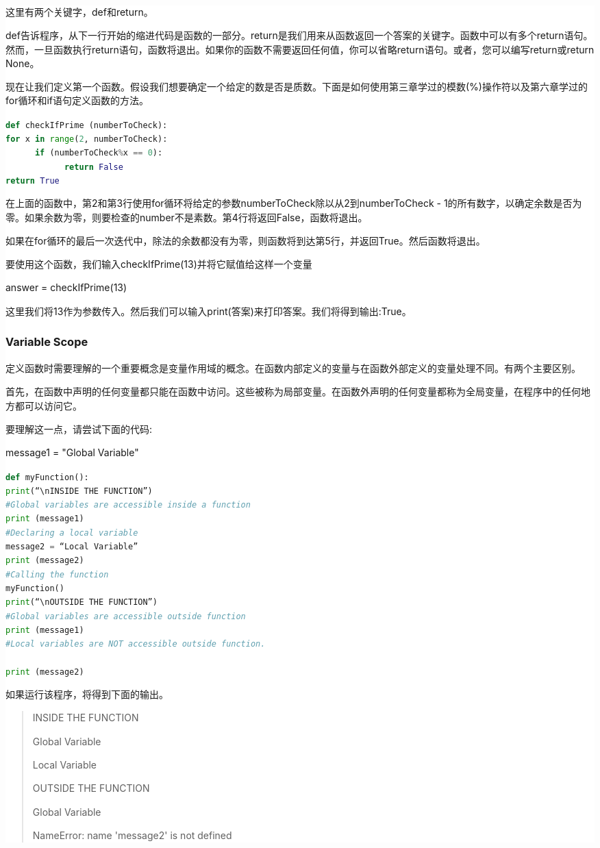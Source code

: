 这里有两个关键字，def和return。

def告诉程序，从下一行开始的缩进代码是函数的一部分。return是我们用来从函数返回一个答案的关键字。函数中可以有多个return语句。然而，一旦函数执行return语句，函数将退出。如果你的函数不需要返回任何值，你可以省略return语句。或者，您可以编写return或return None。

现在让我们定义第一个函数。假设我们想要确定一个给定的数是否是质数。下面是如何使用第三章学过的模数(%)操作符以及第六章学过的for循环和if语句定义函数的方法。

```python
def checkIfPrime (numberToCheck):
for x in range(2, numberToCheck):
      if (numberToCheck%x == 0):
            return False
return True
```

在上面的函数中，第2和第3行使用for循环将给定的参数numberToCheck除以从2到numberToCheck - 1的所有数字，以确定余数是否为零。如果余数为零，则要检查的number不是素数。第4行将返回False，函数将退出。

如果在for循环的最后一次迭代中，除法的余数都没有为零，则函数将到达第5行，并返回True。然后函数将退出。

要使用这个函数，我们输入checkIfPrime(13)并将它赋值给这样一个变量

answer = checkIfPrime(13)

这里我们将13作为参数传入。然后我们可以输入print(答案)来打印答案。我们将得到输出:True。

### Variable Scope

定义函数时需要理解的一个重要概念是变量作用域的概念。在函数内部定义的变量与在函数外部定义的变量处理不同。有两个主要区别。

首先，在函数中声明的任何变量都只能在函数中访问。这些被称为局部变量。在函数外声明的任何变量都称为全局变量，在程序中的任何地方都可以访问它。

要理解这一点，请尝试下面的代码:

message1 = "Global Variable"

```python
def myFunction():
print(“\nINSIDE THE FUNCTION”)
#Global variables are accessible inside a function
print (message1)
#Declaring a local variable
message2 = “Local Variable”
print (message2)
#Calling the function
myFunction()
print(“\nOUTSIDE THE FUNCTION”)
#Global variables are accessible outside function
print (message1)
#Local variables are NOT accessible outside function.

print (message2)
```

如果运行该程序，将得到下面的输出。

>INSIDE THE FUNCTION
>
>Global Variable
>
>Local Variable
>
> 
>
>OUTSIDE THE FUNCTION
>
>Global Variable
>
>NameError: name 'message2' is not defined
>
>